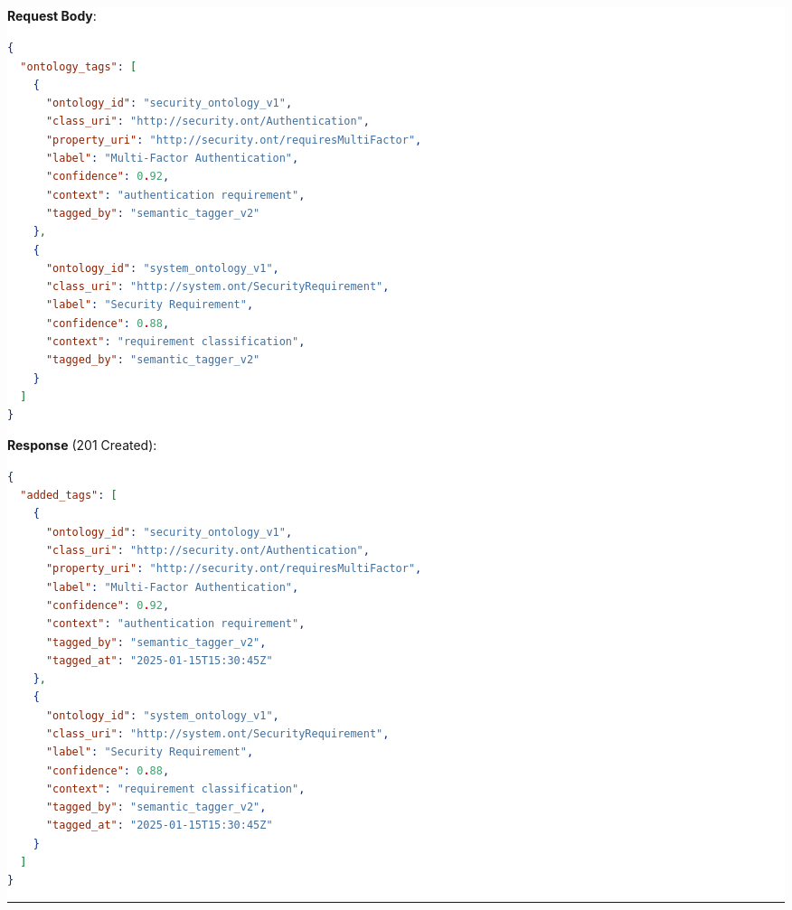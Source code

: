 **Request Body**:
```json
{
  "ontology_tags": [
    {
      "ontology_id": "security_ontology_v1",
      "class_uri": "http://security.ont/Authentication",
      "property_uri": "http://security.ont/requiresMultiFactor",
      "label": "Multi-Factor Authentication",
      "confidence": 0.92,
      "context": "authentication requirement",
      "tagged_by": "semantic_tagger_v2"
    },
    {
      "ontology_id": "system_ontology_v1",
      "class_uri": "http://system.ont/SecurityRequirement",
      "label": "Security Requirement",
      "confidence": 0.88,
      "context": "requirement classification",
      "tagged_by": "semantic_tagger_v2"
    }
  ]
}
```

**Response** (201 Created):
```json
{
  "added_tags": [
    {
      "ontology_id": "security_ontology_v1",
      "class_uri": "http://security.ont/Authentication",
      "property_uri": "http://security.ont/requiresMultiFactor",
      "label": "Multi-Factor Authentication",
      "confidence": 0.92,
      "context": "authentication requirement",
      "tagged_by": "semantic_tagger_v2",
      "tagged_at": "2025-01-15T15:30:45Z"
    },
    {
      "ontology_id": "system_ontology_v1",
      "class_uri": "http://system.ont/SecurityRequirement",
      "label": "Security Requirement",
      "confidence": 0.88,
      "context": "requirement classification", 
      "tagged_by": "semantic_tagger_v2",
      "tagged_at": "2025-01-15T15:30:45Z"
    }
  ]
}
```

---
